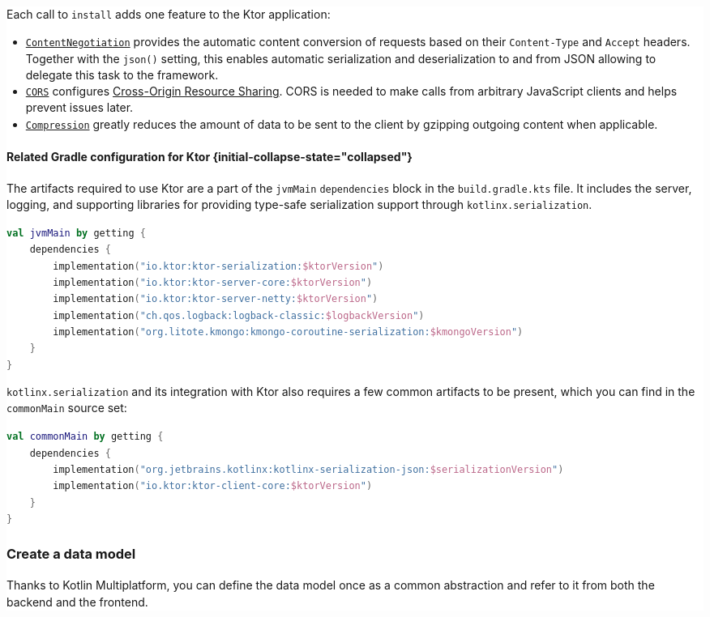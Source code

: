 Each call to `install` adds one feature to the Ktor application:

* [`ContentNegotiation`](https://ktor.io/docs/serialization.html) provides the automatic content conversion of requests
  based on their `Content-Type` and `Accept` headers. Together with the `json()` setting, this enables automatic
  serialization and deserialization to and from JSON allowing to delegate this task to the framework.
* [`CORS`](https://ktor.io/docs/cors.html)
  configures [Cross-Origin Resource Sharing](https://developer.mozilla.org/en-US/docs/Web/HTTP/CORS). CORS is needed to
  make calls from arbitrary JavaScript clients and helps prevent issues later.
* [`Compression`](https://ktor.io/docs/compression.html) greatly reduces the amount of data to be sent to the client
  by gzipping outgoing content when applicable.

#### Related Gradle configuration for Ktor {initial-collapse-state="collapsed"}

The artifacts required to use Ktor are a part of the `jvmMain` `dependencies` block in the `build.gradle.kts` file. It
includes the server, logging, and supporting libraries for providing type-safe serialization support
through `kotlinx.serialization`.

```kotlin
val jvmMain by getting {
    dependencies {
        implementation("io.ktor:ktor-serialization:$ktorVersion")
        implementation("io.ktor:ktor-server-core:$ktorVersion")
        implementation("io.ktor:ktor-server-netty:$ktorVersion")
        implementation("ch.qos.logback:logback-classic:$logbackVersion")
        implementation("org.litote.kmongo:kmongo-coroutine-serialization:$kmongoVersion")
    }
}
```

`kotlinx.serialization` and its integration with Ktor also requires a few common artifacts to be present, which you can
find in the `commonMain` source set:

```kotlin
val commonMain by getting {
    dependencies {
        implementation("org.jetbrains.kotlinx:kotlinx-serialization-json:$serializationVersion")
        implementation("io.ktor:ktor-client-core:$ktorVersion")
    }
}
```

### Create a data model

Thanks to Kotlin Multiplatform, you can define the data model once as a common abstraction and refer to it from both the
backend and the frontend.
